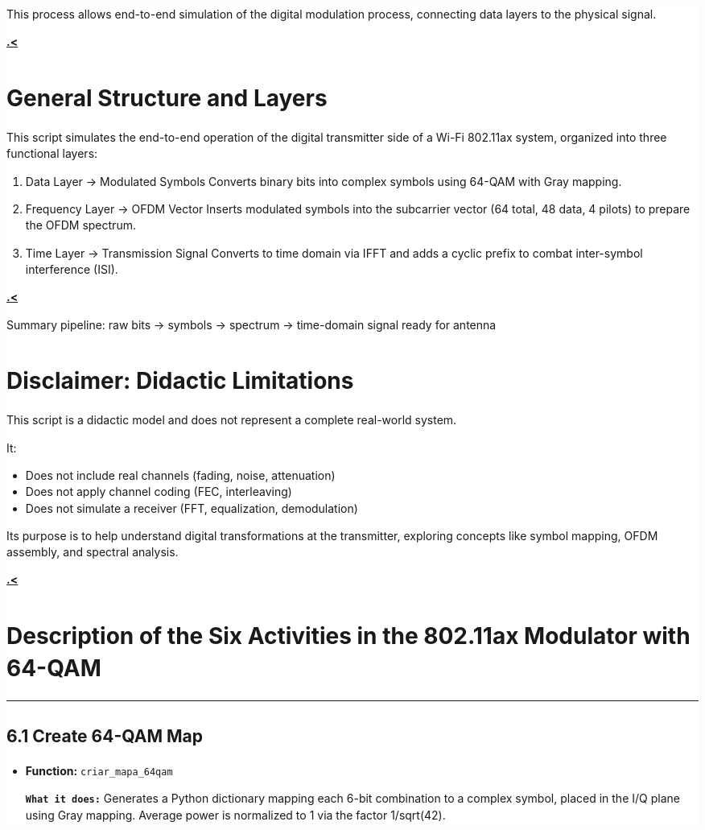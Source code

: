 This process allows end-to-end simulation of the digital modulation process, connecting data layers to the physical signal.

[**.<**](#toc-modulador-80211ax-64qam) 

# General Structure and Layers

This script simulates the end-to-end operation of the digital transmitter side of a Wi-Fi 802.11ax system, organized into three functional layers:

1. Data Layer → Modulated Symbols
   Converts binary bits into complex symbols using 64-QAM with Gray mapping.

2. Frequency Layer → OFDM Vector
   Inserts modulated symbols into the subcarrier vector (64 total, 48 data, 4 pilots) to prepare the OFDM spectrum.

3. Time Layer → Transmission Signal
   Converts to time domain via IFFT and adds a cyclic prefix to combat inter-symbol interference (ISI).

[**.<**](#toc-modulador-80211ax-64qam) 

Summary pipeline:
raw bits → symbols → spectrum → time-domain signal ready for antenna

# Disclaimer: Didactic Limitations

This script is a didactic model and does not represent a complete real-world system.

It:

* Does not include real channels (fading, noise, attenuation)
* Does not apply channel coding (FEC, interleaving)
* Does not simulate a receiver (FFT, equalization, demodulation)

Its purpose is to help understand digital transformations at the transmitter, exploring concepts like symbol mapping, OFDM assembly, and spectral analysis.


[**.<**](#toc-modulador-80211ax-64qam) 

# Description of the Six Activities in the 802.11ax Modulator with 64-QAM
   
---

## 6.1 Create 64-QAM Map

- **Function:** `criar_mapa_64qam`

   **`What it does:`**
   Generates a Python dictionary mapping each 6-bit combination to a complex symbol, placed in the I/Q plane using Gray mapping. Average power is normalized to 1 via the factor 1/sqrt(42).
